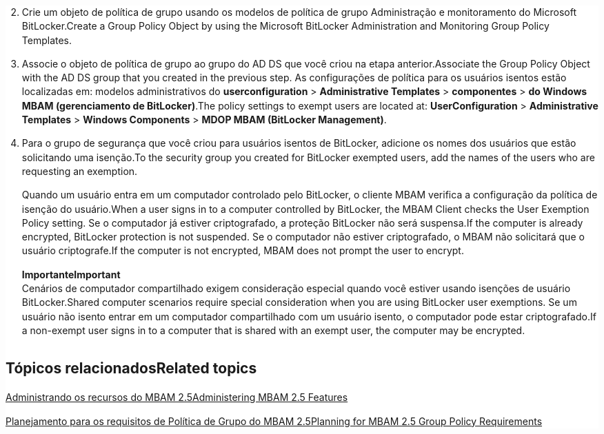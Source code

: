 2.  <span data-ttu-id="fa906-160">Crie um objeto de política de grupo usando os modelos de política de grupo Administração e monitoramento do Microsoft BitLocker.</span><span class="sxs-lookup"><span data-stu-id="fa906-160">Create a Group Policy Object by using the Microsoft BitLocker Administration and Monitoring Group Policy Templates.</span></span>

3.  <span data-ttu-id="fa906-161">Associe o objeto de política de grupo ao grupo do AD DS que você criou na etapa anterior.</span><span class="sxs-lookup"><span data-stu-id="fa906-161">Associate the Group Policy Object with the AD DS group that you created in the previous step.</span></span> <span data-ttu-id="fa906-162">As configurações de política para os usuários isentos estão localizadas em: modelos administrativos do **userconfiguration** &gt; **Administrative Templates** &gt; **componentes** &gt; **do Windows MBAM (gerenciamento de BitLocker)**.</span><span class="sxs-lookup"><span data-stu-id="fa906-162">The policy settings to exempt users are located at: **UserConfiguration** &gt; **Administrative Templates** &gt; **Windows Components** &gt; **MDOP MBAM (BitLocker Management)**.</span></span>

4.  <span data-ttu-id="fa906-163">Para o grupo de segurança que você criou para usuários isentos de BitLocker, adicione os nomes dos usuários que estão solicitando uma isenção.</span><span class="sxs-lookup"><span data-stu-id="fa906-163">To the security group you created for BitLocker exempted users, add the names of the users who are requesting an exemption.</span></span>

    <span data-ttu-id="fa906-164">Quando um usuário entra em um computador controlado pelo BitLocker, o cliente MBAM verifica a configuração da política de isenção do usuário.</span><span class="sxs-lookup"><span data-stu-id="fa906-164">When a user signs in to a computer controlled by BitLocker, the MBAM Client checks the User Exemption Policy setting.</span></span> <span data-ttu-id="fa906-165">Se o computador já estiver criptografado, a proteção BitLocker não será suspensa.</span><span class="sxs-lookup"><span data-stu-id="fa906-165">If the computer is already encrypted, BitLocker protection is not suspended.</span></span> <span data-ttu-id="fa906-166">Se o computador não estiver criptografado, o MBAM não solicitará que o usuário criptografe.</span><span class="sxs-lookup"><span data-stu-id="fa906-166">If the computer is not encrypted, MBAM does not prompt the user to encrypt.</span></span>

    **<span data-ttu-id="fa906-167">Importante</span><span class="sxs-lookup"><span data-stu-id="fa906-167">Important</span></span>**  
    <span data-ttu-id="fa906-168">Cenários de computador compartilhado exigem consideração especial quando você estiver usando isenções de usuário BitLocker.</span><span class="sxs-lookup"><span data-stu-id="fa906-168">Shared computer scenarios require special consideration when you are using BitLocker user exemptions.</span></span> <span data-ttu-id="fa906-169">Se um usuário não isento entrar em um computador compartilhado com um usuário isento, o computador pode estar criptografado.</span><span class="sxs-lookup"><span data-stu-id="fa906-169">If a non-exempt user signs in to a computer that is shared with an exempt user, the computer may be encrypted.</span></span>




## <span data-ttu-id="fa906-170">Tópicos relacionados</span><span class="sxs-lookup"><span data-stu-id="fa906-170">Related topics</span></span>


[<span data-ttu-id="fa906-171">Administrando os recursos do MBAM 2.5</span><span class="sxs-lookup"><span data-stu-id="fa906-171">Administering MBAM 2.5 Features</span></span>](administering-mbam-25-features.md)

[<span data-ttu-id="fa906-172">Planejamento para os requisitos de Política de Grupo do MBAM 2.5</span><span class="sxs-lookup"><span data-stu-id="fa906-172">Planning for MBAM 2.5 Group Policy Requirements</span></span>](planning-for-mbam-25-group-policy-requirements.md)
